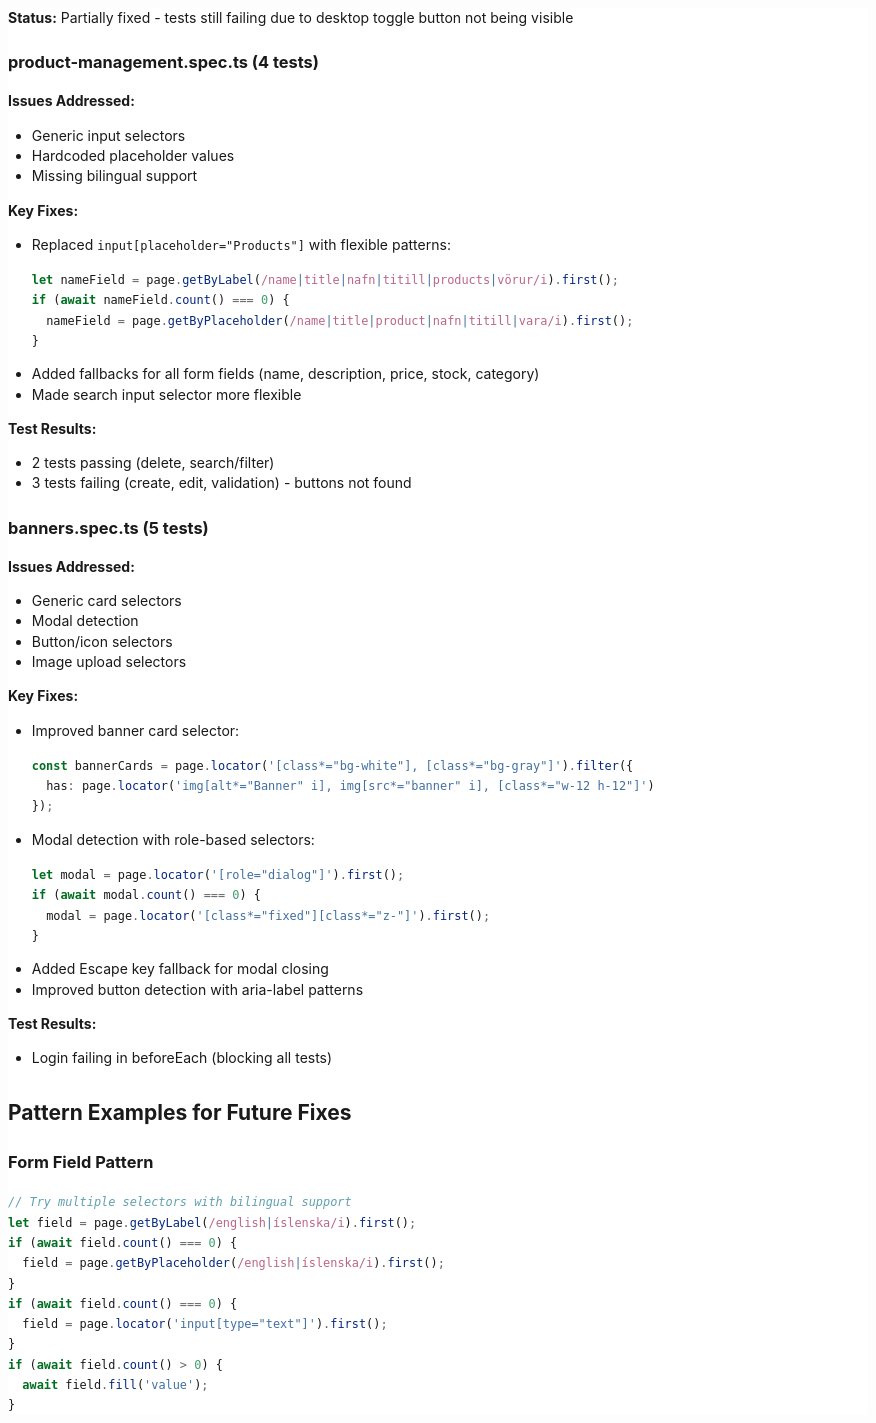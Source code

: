 **Status:** Partially fixed - tests still failing due to desktop toggle button not being visible

### product-management.spec.ts (4 tests)
**Issues Addressed:**
- Generic input selectors
- Hardcoded placeholder values
- Missing bilingual support

**Key Fixes:**
- Replaced `input[placeholder="Products"]` with flexible patterns:
  ```typescript
  let nameField = page.getByLabel(/name|title|nafn|titill|products|vörur/i).first();
  if (await nameField.count() === 0) {
    nameField = page.getByPlaceholder(/name|title|product|nafn|titill|vara/i).first();
  }
  ```
- Added fallbacks for all form fields (name, description, price, stock, category)
- Made search input selector more flexible

**Test Results:**
- 2 tests passing (delete, search/filter)
- 3 tests failing (create, edit, validation) - buttons not found

### banners.spec.ts (5 tests)
**Issues Addressed:**
- Generic card selectors
- Modal detection
- Button/icon selectors
- Image upload selectors

**Key Fixes:**
- Improved banner card selector:
  ```typescript
  const bannerCards = page.locator('[class*="bg-white"], [class*="bg-gray"]').filter({
    has: page.locator('img[alt*="Banner" i], img[src*="banner" i], [class*="w-12 h-12"]')
  });
  ```
- Modal detection with role-based selectors:
  ```typescript
  let modal = page.locator('[role="dialog"]').first();
  if (await modal.count() === 0) {
    modal = page.locator('[class*="fixed"][class*="z-"]').first();
  }
  ```
- Added Escape key fallback for modal closing
- Improved button detection with aria-label patterns

**Test Results:**
- Login failing in beforeEach (blocking all tests)

## Pattern Examples for Future Fixes

### Form Field Pattern
```typescript
// Try multiple selectors with bilingual support
let field = page.getByLabel(/english|íslenska/i).first();
if (await field.count() === 0) {
  field = page.getByPlaceholder(/english|íslenska/i).first();
}
if (await field.count() === 0) {
  field = page.locator('input[type="text"]').first();
}
if (await field.count() > 0) {
  await field.fill('value');
}
```
